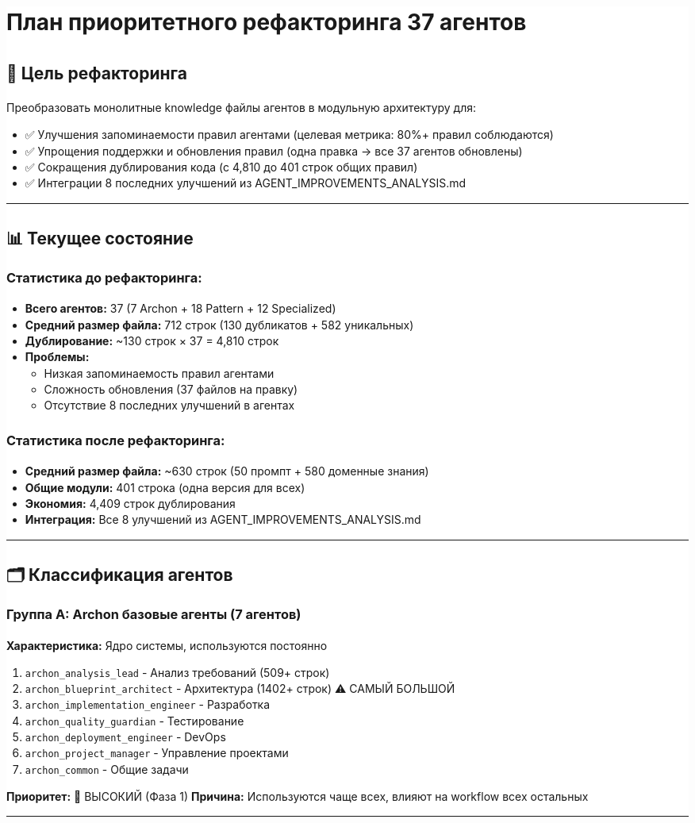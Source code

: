 # План приоритетного рефакторинга 37 агентов

## 🎯 Цель рефакторинга

Преобразовать монолитные knowledge файлы агентов в модульную архитектуру для:
- ✅ Улучшения запоминаемости правил агентами (целевая метрика: 80%+ правил соблюдаются)
- ✅ Упрощения поддержки и обновления правил (одна правка → все 37 агентов обновлены)
- ✅ Сокращения дублирования кода (с 4,810 до 401 строк общих правил)
- ✅ Интеграции 8 последних улучшений из AGENT_IMPROVEMENTS_ANALYSIS.md

---

## 📊 Текущее состояние

### Статистика до рефакторинга:
- **Всего агентов:** 37 (7 Archon + 18 Pattern + 12 Specialized)
- **Средний размер файла:** 712 строк (130 дубликатов + 582 уникальных)
- **Дублирование:** ~130 строк × 37 = 4,810 строк
- **Проблемы:**
  - Низкая запоминаемость правил агентами
  - Сложность обновления (37 файлов на правку)
  - Отсутствие 8 последних улучшений в агентах

### Статистика после рефакторинга:
- **Средний размер файла:** ~630 строк (50 промпт + 580 доменные знания)
- **Общие модули:** 401 строка (одна версия для всех)
- **Экономия:** 4,409 строк дублирования
- **Интеграция:** Все 8 улучшений из AGENT_IMPROVEMENTS_ANALYSIS.md

---

## 🗂️ Классификация агентов

### Группа A: Archon базовые агенты (7 агентов)
**Характеристика:** Ядро системы, используются постоянно

1. `archon_analysis_lead` - Анализ требований (509+ строк)
2. `archon_blueprint_architect` - Архитектура (1402+ строк) ⚠️ САМЫЙ БОЛЬШОЙ
3. `archon_implementation_engineer` - Разработка
4. `archon_quality_guardian` - Тестирование
5. `archon_deployment_engineer` - DevOps
6. `archon_project_manager` - Управление проектами
7. `archon_common` - Общие задачи

**Приоритет:** 🔴 ВЫСОКИЙ (Фаза 1)
**Причина:** Используются чаще всех, влияют на workflow всех остальных

---
